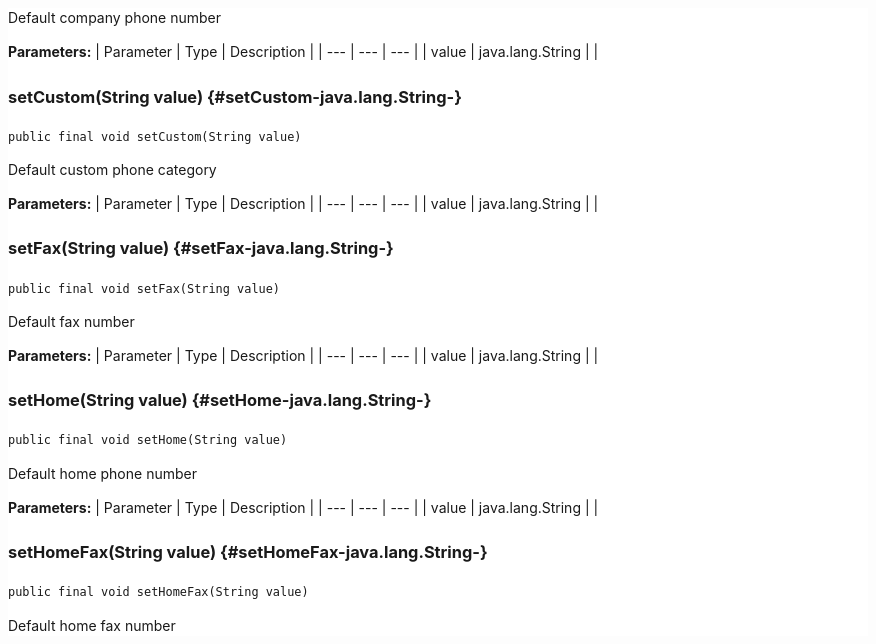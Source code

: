 
Default company phone number

**Parameters:**
| Parameter | Type | Description |
| --- | --- | --- |
| value | java.lang.String |  |

### setCustom(String value) {#setCustom-java.lang.String-}
```
public final void setCustom(String value)
```


Default custom phone category

**Parameters:**
| Parameter | Type | Description |
| --- | --- | --- |
| value | java.lang.String |  |

### setFax(String value) {#setFax-java.lang.String-}
```
public final void setFax(String value)
```


Default fax number

**Parameters:**
| Parameter | Type | Description |
| --- | --- | --- |
| value | java.lang.String |  |

### setHome(String value) {#setHome-java.lang.String-}
```
public final void setHome(String value)
```


Default home phone number

**Parameters:**
| Parameter | Type | Description |
| --- | --- | --- |
| value | java.lang.String |  |

### setHomeFax(String value) {#setHomeFax-java.lang.String-}
```
public final void setHomeFax(String value)
```


Default home fax number
